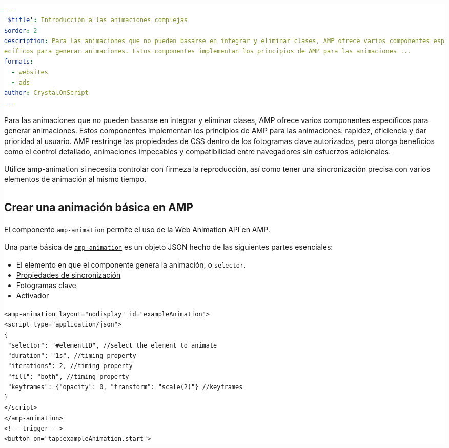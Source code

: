 ```yaml
---
'$title': Introducción a las animaciones complejas
$order: 2
description: Para las animaciones que no pueden basarse en integrar y eliminar clases, AMP ofrece varios componentes específicos para generar animaciones. Estos componentes implementan los principios de AMP para las animaciones ...
formats:
  - websites
  - ads
author: CrystalOnScript
---
```


Para las animaciones que no pueden basarse en [integrar y eliminar clases](triggering_css_animations.md), AMP ofrece varios componentes específicos para generar animaciones. Estos componentes implementan los principios de AMP para las animaciones: rapidez, eficiencia y dar prioridad al usuario. AMP restringe las propiedades de CSS dentro de los fotogramas clave autorizados, pero otorga beneficios como el control detallado, animaciones impecables y compatibilidad entre navegadores sin esfuerzos adicionales.

Utilice amp-animation si necesita controlar con firmeza la reproducción, así como tener una sincronización precisa con varios elementos de animación al mismo tiempo.

## Crear una animación básica en AMP

El componente [`amp-animation`](/content/amp-dev/documentation/components/reference/amp-animation.md) permite el uso de la [Web Animation API](https://www.w3.org/TR/web-animations/) en AMP.

Una parte básica de [`amp-animation`](/content/amp-dev/documentation/components/reference/amp-animation.md) es un objeto JSON hecho de las siguientes partes esenciales:

- El elemento en que el componente genera la animación, o `selector`.
- [Propiedades de sincronización](/content/amp-dev/documentation/components/reference/amp-animation.md#timing-properties)
- [Fotogramas clave](/content/amp-dev/documentation/components/reference/amp-animation.md#keyframes)
- [Activador](/content/amp-dev/documentation/components/reference/amp-animation.md#triggering-animation)

```
<amp-animation layout="nodisplay" id="exampleAnimation">
<script type="application/json">
{
 "selector": "#elementID", //select the element to animate
 "duration": "1s", //timing property
 "iterations": 2, //timing property
 "fill": "both", //timing property
 "keyframes": {"opacity": 0, "transform": "scale(2)"} //keyframes
}
</script>
</amp-animation>
<!-- trigger -->
<button on="tap:exampleAnimation.start">
```
